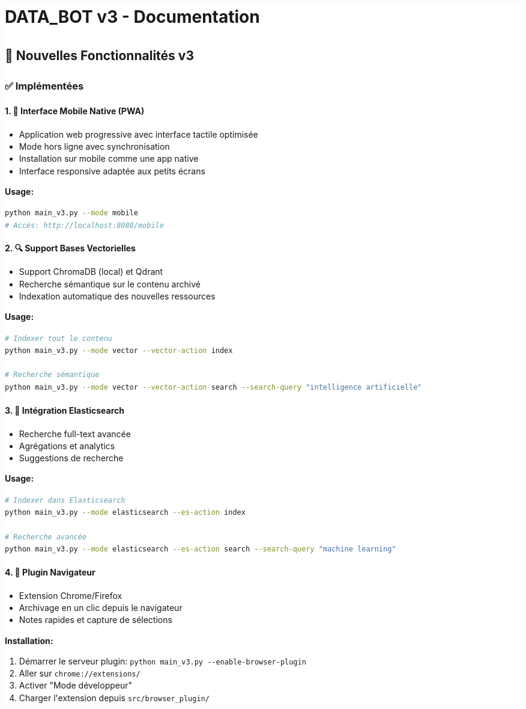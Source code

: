 # DATA_BOT v3 - Documentation

## 🎯 Nouvelles Fonctionnalités v3

### ✅ Implémentées

#### 1. 📱 Interface Mobile Native (PWA)
- Application web progressive avec interface tactile optimisée
- Mode hors ligne avec synchronisation
- Installation sur mobile comme une app native
- Interface responsive adaptée aux petits écrans

**Usage:**
```bash
python main_v3.py --mode mobile
# Accès: http://localhost:8080/mobile
```

#### 2. 🔍 Support Bases Vectorielles
- Support ChromaDB (local) et Qdrant
- Recherche sémantique sur le contenu archivé
- Indexation automatique des nouvelles ressources

**Usage:**
```bash
# Indexer tout le contenu
python main_v3.py --mode vector --vector-action index

# Recherche sémantique
python main_v3.py --mode vector --vector-action search --search-query "intelligence artificielle"
```

#### 3. 🔎 Intégration Elasticsearch
- Recherche full-text avancée
- Agrégations et analytics
- Suggestions de recherche

**Usage:**
```bash
# Indexer dans Elasticsearch
python main_v3.py --mode elasticsearch --es-action index

# Recherche avancée
python main_v3.py --mode elasticsearch --es-action search --search-query "machine learning"
```

#### 4. 🔌 Plugin Navigateur
- Extension Chrome/Firefox
- Archivage en un clic depuis le navigateur
- Notes rapides et capture de sélections

**Installation:**
1. Démarrer le serveur plugin: `python main_v3.py --enable-browser-plugin`
2. Aller sur `chrome://extensions/`
3. Activer "Mode développeur"
4. Charger l'extension depuis `src/browser_plugin/`
